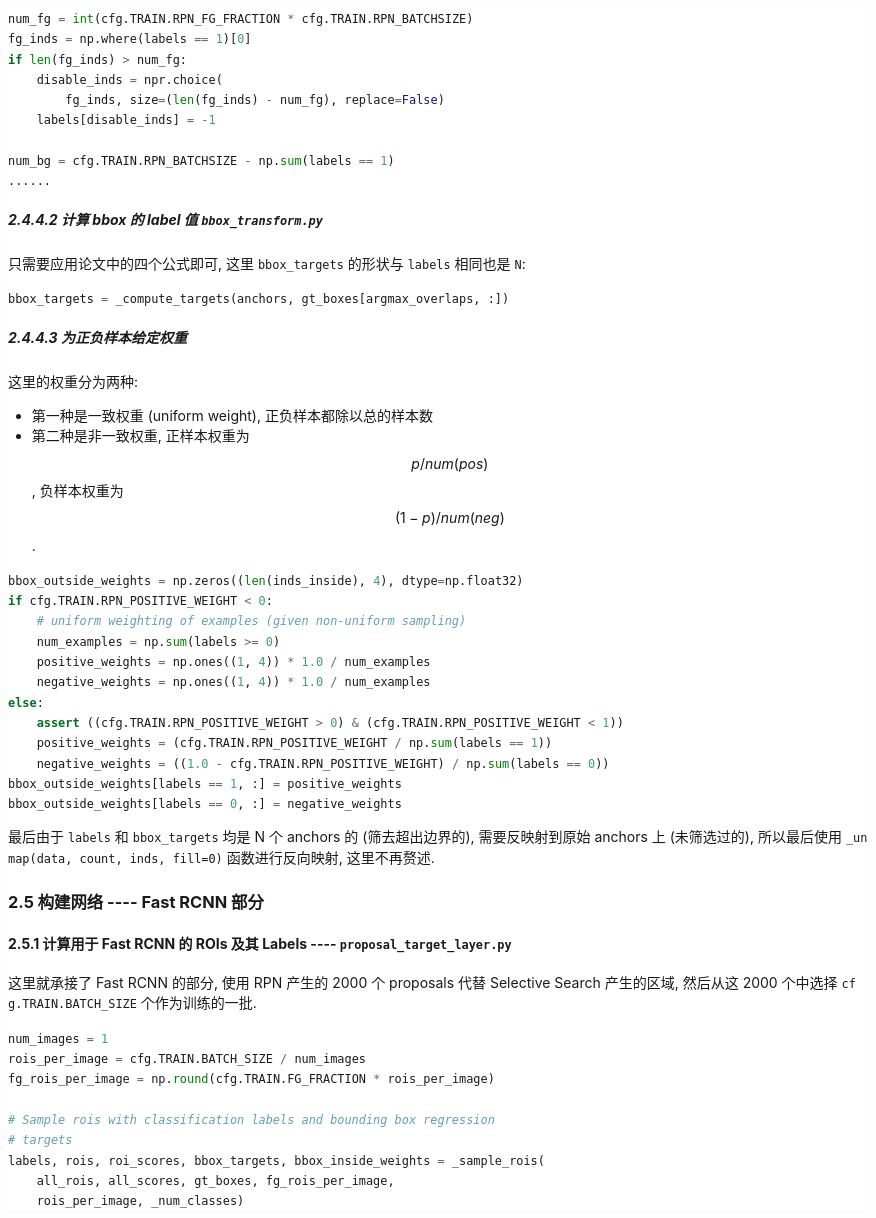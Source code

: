 ```python
num_fg = int(cfg.TRAIN.RPN_FG_FRACTION * cfg.TRAIN.RPN_BATCHSIZE)
fg_inds = np.where(labels == 1)[0]
if len(fg_inds) > num_fg:
    disable_inds = npr.choice(
        fg_inds, size=(len(fg_inds) - num_fg), replace=False)
    labels[disable_inds] = -1

num_bg = cfg.TRAIN.RPN_BATCHSIZE - np.sum(labels == 1)
......
```

##### 2.4.4.2 计算 bbox 的 label 值 `bbox_transform.py` 

只需要应用论文中的四个公式即可, 这里 `bbox_targets` 的形状与 `labels` 相同也是 `N`:

```python
bbox_targets = _compute_targets(anchors, gt_boxes[argmax_overlaps, :])
```

##### 2.4.4.3 为正负样本给定权重

这里的权重分为两种:

* 第一种是一致权重 (uniform weight), 正负样本都除以总的样本数 
* 第二种是非一致权重, 正样本权重为 $$ p/num(pos) $$ , 负样本权重为 $$ (1-p)/num(neg) $$ .

```python
bbox_outside_weights = np.zeros((len(inds_inside), 4), dtype=np.float32)
if cfg.TRAIN.RPN_POSITIVE_WEIGHT < 0:
    # uniform weighting of examples (given non-uniform sampling)
    num_examples = np.sum(labels >= 0)
    positive_weights = np.ones((1, 4)) * 1.0 / num_examples
    negative_weights = np.ones((1, 4)) * 1.0 / num_examples
else:
    assert ((cfg.TRAIN.RPN_POSITIVE_WEIGHT > 0) & (cfg.TRAIN.RPN_POSITIVE_WEIGHT < 1))
    positive_weights = (cfg.TRAIN.RPN_POSITIVE_WEIGHT / np.sum(labels == 1))
    negative_weights = ((1.0 - cfg.TRAIN.RPN_POSITIVE_WEIGHT) / np.sum(labels == 0))
bbox_outside_weights[labels == 1, :] = positive_weights
bbox_outside_weights[labels == 0, :] = negative_weights
```

最后由于 `labels` 和 `bbox_targets` 均是 N 个 anchors 的 (筛去超出边界的), 需要反映射到原始 anchors 上 (未筛选过的), 所以最后使用 `_unmap(data, count, inds, fill=0)` 函数进行反向映射, 这里不再赘述.

### 2.5 构建网络 ---- Fast RCNN 部分

#### 2.5.1 计算用于 Fast RCNN 的 ROIs 及其 Labels ---- `proposal_target_layer.py`

这里就承接了 Fast RCNN 的部分, 使用 RPN 产生的 2000 个 proposals 代替 Selective Search 产生的区域, 然后从这 2000 个中选择 `cfg.TRAIN.BATCH_SIZE` 个作为训练的一批. 

```python
num_images = 1
rois_per_image = cfg.TRAIN.BATCH_SIZE / num_images
fg_rois_per_image = np.round(cfg.TRAIN.FG_FRACTION * rois_per_image)

# Sample rois with classification labels and bounding box regression
# targets
labels, rois, roi_scores, bbox_targets, bbox_inside_weights = _sample_rois(
    all_rois, all_scores, gt_boxes, fg_rois_per_image,
    rois_per_image, _num_classes)
```
